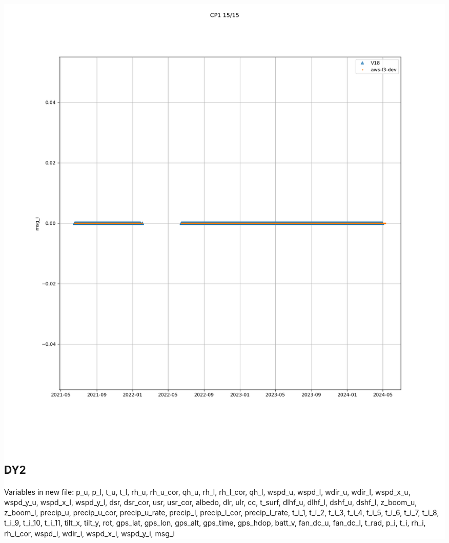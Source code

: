 ![CP1](../figures/V18_versus_aws-l3-dev_20240509/CP1_14.png)
 
## DY2
Variables in new file:
p_u, p_l, t_u, t_l, rh_u, rh_u_cor, qh_u, rh_l, rh_l_cor, qh_l, wspd_u, wspd_l, wdir_u, wdir_l, wspd_x_u, wspd_y_u, wspd_x_l, wspd_y_l, dsr, dsr_cor, usr, usr_cor, albedo, dlr, ulr, cc, t_surf, dlhf_u, dlhf_l, dshf_u, dshf_l, z_boom_u, z_boom_l, precip_u, precip_u_cor, precip_u_rate, precip_l, precip_l_cor, precip_l_rate, t_i_1, t_i_2, t_i_3, t_i_4, t_i_5, t_i_6, t_i_7, t_i_8, t_i_9, t_i_10, t_i_11, tilt_x, tilt_y, rot, gps_lat, gps_lon, gps_alt, gps_time, gps_hdop, batt_v, fan_dc_u, fan_dc_l, t_rad, p_i, t_i, rh_i, rh_i_cor, wspd_i, wdir_i, wspd_x_i, wspd_y_i, msg_i
